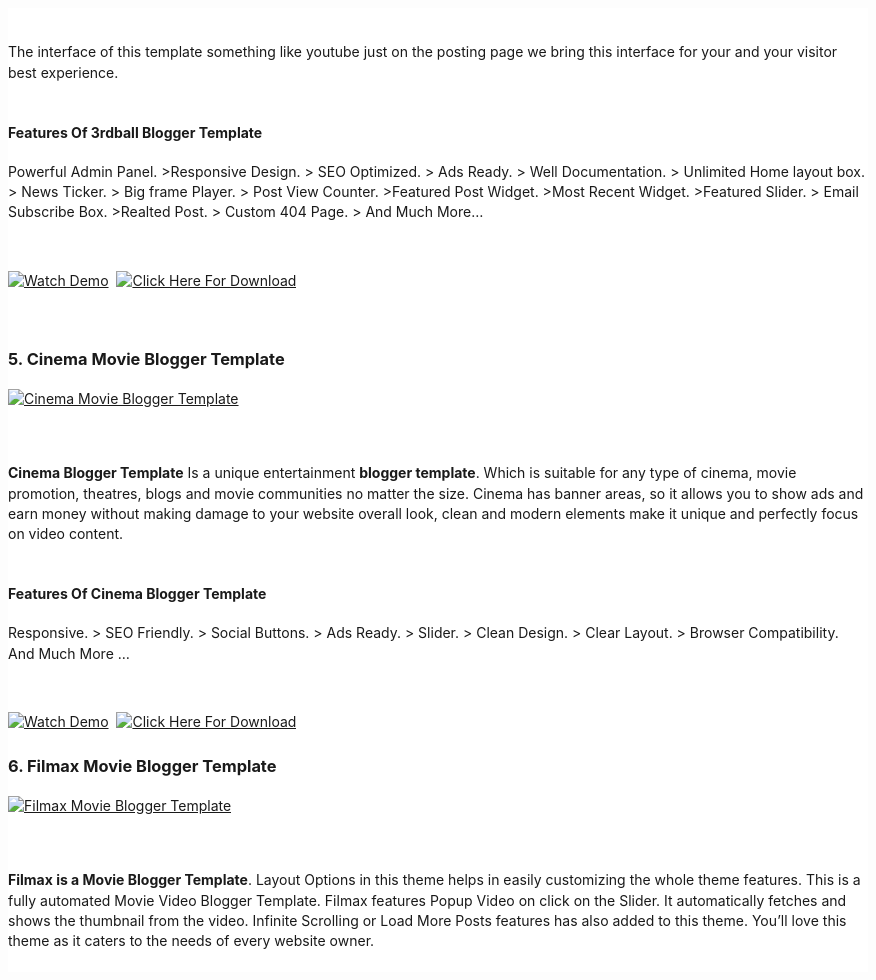 <span>&nbsp;</span>

<span>The interface of this template something like youtube just on the posting page we bring this interface for your and your visitor best experience.</span>  
<span><br /></span>

#### <span>Features Of 3rdball Blogger Template</span>

<span>Powerful Admin Panel. >Responsive Design. > SEO Optimized. > Ads Ready. > Well Documentation. > Unlimited Home layout box. > News Ticker. > Big frame Player. > Post View Counter. >Featured Post Widget. >Most Recent Widget. >Featured Slider. > Email Subscribe Box. >Realted Post. > Custom 404 Page. > And Much More…</span>

<span>&nbsp;</span>

<div class="separator">
  <a href="https://3rdball-msdesignbd.blogspot.com/" target="_blank" rel="noopener noreferrer nofollow"><img src="https://i1.wp.com/www.psdly.com/wp-content/uploads/2019/09/Untitled-3.jpg?ssl=1" alt=" Watch Demo" border data-original-height="43" data-original-width="176" title="Top 15+ Best Blogger Movie Templates And Themes For 2020 2" data-recalc-dims="1" /></a>&nbsp;&nbsp;<a href="https://drive.google.com/file/d/15Dc7TN3m823v6FHiro1-Hpb6qbXoTQyA/view?usp=sharing" target="_blank" rel="noopener noreferrer nofollow"><img src="https://i0.wp.com/www.psdly.com/wp-content/uploads/2019/09/Untitled-4-60.jpg?ssl=1" alt=" Click Here For Download" border data-original-height="43" data-original-width="176" title="Top 15+ Best Blogger Movie Templates And Themes For 2020 5" data-recalc-dims="1" /></a>
</div>

<span>&nbsp;</span>

### <span>5. Cinema Movie Blogger Template</span>

<div class="separator">
  <a href="https://i2.wp.com/www.psdly.com/wp-content/uploads/2019/09/Cinema-Movie-Blogger-Template.jpg?ssl=1" data-elementor-open-lightbox="no"><img title="Cinema Movie Blogger Template" src="https://i2.wp.com/www.psdly.com/wp-content/uploads/2019/09/Cinema-Movie-Blogger-Template.jpg?ssl=1" alt="Cinema Movie Blogger Template" border="0" data-original-height="441" data-original-width="640" data-recalc-dims="1" /></a>
</div>

<span><b><br /></b></span>  
<span><b>Cinema Blogger Template</b> Is a unique entertainment <b>blogger template</b>. Which is suitable for any type of cinema, movie promotion, theatres, blogs and movie communities no matter the size. Cinema has banner areas, so it allows you to show ads and earn money without making damage to your website overall look, clean and modern elements make it unique and perfectly focus on video content.</span>  
<span><br /></span>

#### <span>Features Of Cinema Blogger Template</span>

<span>Responsive. > SEO Friendly. > Social Buttons. > Ads Ready. > Slider. > Clean Design. > Clear Layout. > Browser Compatibility. And Much More …</span>

<span>&nbsp;</span>

<div class="separator">
  <a href="https://cinema-soratemplates.blogspot.com/" target="_blank" rel="noopener noreferrer nofollow"><img src="https://i1.wp.com/www.psdly.com/wp-content/uploads/2019/09/Untitled-3.jpg?ssl=1" alt=" Watch Demo" border data-original-height="43" data-original-width="176" title="Top 15+ Best Blogger Movie Templates And Themes For 2020 2" data-recalc-dims="1" /></a>&nbsp; <a href="https://drive.google.com/file/d/1cqS8ZI7q-xhylF3skwsr5S5-vKF_O_Yg/view?usp=sharing" target="_blank" rel="noopener noreferrer nofollow"><img src="https://i0.wp.com/www.psdly.com/wp-content/uploads/2019/09/Untitled-4-60.jpg?ssl=1" alt=" Click Here For Download" border data-original-height="43" data-original-width="176" title="Top 15+ Best Blogger Movie Templates And Themes For 2020 5" data-recalc-dims="1" /></a>
</div>

### <span>6. Filmax Movie Blogger Template</span>

<div class="separator">
  <a href="https://i2.wp.com/www.psdly.com/wp-content/uploads/2019/09/filmax-Blogger-Template.jpg?ssl=1" data-elementor-open-lightbox="no"><img title="Filmax Movie Blogger Template" src="https://i2.wp.com/www.psdly.com/wp-content/uploads/2019/09/filmax-Blogger-Template.jpg?ssl=1" alt="Filmax Movie Blogger Template" border="0" data-original-height="441" data-original-width="640" data-recalc-dims="1" /></a>
</div>

<span><b><br /></b></span>  
<span><b>Filmax is a Movie Blogger Template</b>. Layout Options in this theme helps in easily customizing the whole theme features. This is a fully automated Movie Video Blogger Template. Filmax features Popup Video on click on the Slider. It automatically fetches and shows the thumbnail from the video. Infinite Scrolling or Load More Posts features has also added to this theme. You’ll love this theme as it caters to the needs of every website owner.</span>  
<span><br /></span>
